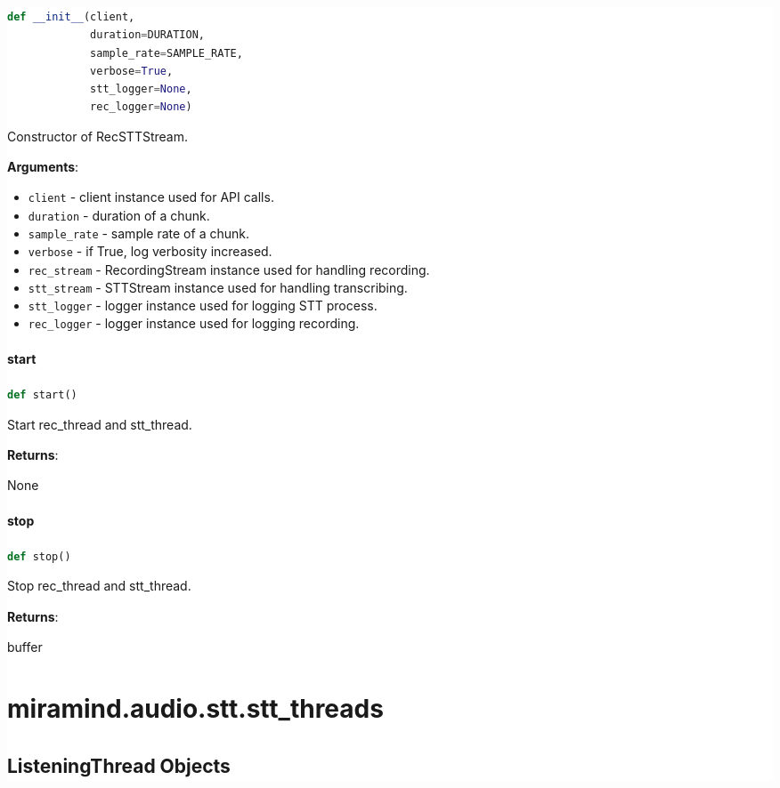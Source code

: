 ```python
def __init__(client,
             duration=DURATION,
             sample_rate=SAMPLE_RATE,
             verbose=True,
             stt_logger=None,
             rec_logger=None)
```

Constructor of RecSTTStream.

**Arguments**:

- `client` - client instance used for API calls.
- `duration` - duration of a chunk.
- `sample_rate` - sample rate of a chunk.
- `verbose` - if True, log verbosity increased.
- `rec_stream` - RecordingStream instance used for handling recording.
- `stt_stream` - STTStream instance used for handling transcribing.
- `stt_logger` - logger instance used for logging STT process.
- `rec_logger` - logger instance used for logging recording.

<a id="miramind.audio.stt.stt_stream.RecSTTStream.start"></a>

#### start

```python
def start()
```

Start rec_thread and stt_thread.

**Returns**:

  None

<a id="miramind.audio.stt.stt_stream.RecSTTStream.stop"></a>

#### stop

```python
def stop()
```

Stop rec_thread and stt_thread.

**Returns**:

  buffer

<a id="miramind.audio.stt.stt_threads"></a>

# miramind.audio.stt.stt\_threads

<a id="miramind.audio.stt.stt_threads.ListeningThread"></a>

## ListeningThread Objects
